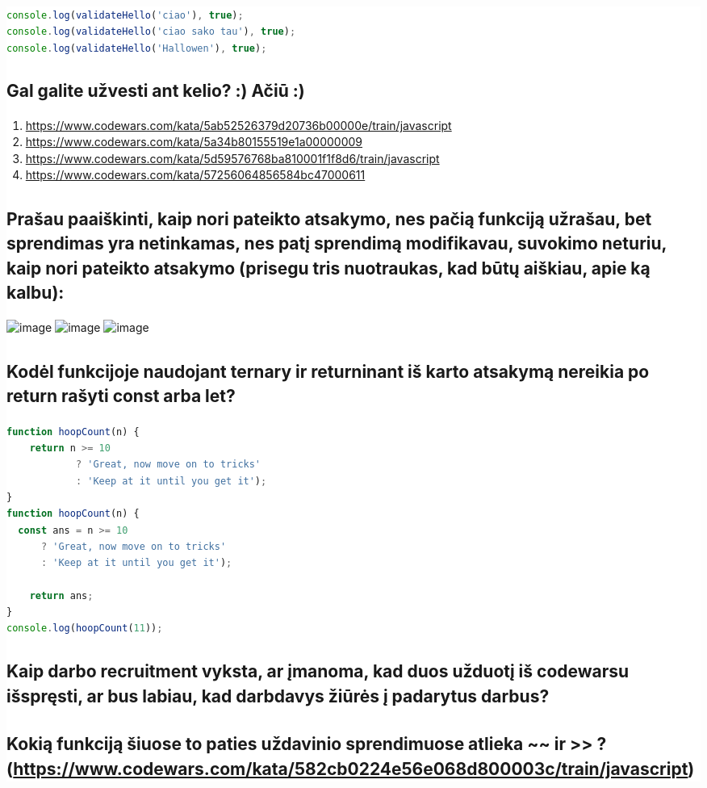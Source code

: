 ```js
console.log(validateHello('ciao'), true);
console.log(validateHello('ciao sako tau'), true);
console.log(validateHello('Hallowen'), true);
```

## Gal galite užvesti ant kelio? :) Ačiū :)

1. https://www.codewars.com/kata/5ab52526379d20736b00000e/train/javascript
2. https://www.codewars.com/kata/5a34b80155519e1a00000009
3. https://www.codewars.com/kata/5d59576768ba810001f1f8d6/train/javascript
4. https://www.codewars.com/kata/57256064856584bc47000611

## Prašau paaiškinti, kaip nori pateikto atsakymo, nes pačią funkciją užrašau, bet sprendimas yra netinkamas, nes patį sprendimą modifikavau, suvokimo neturiu, kaip nori pateikto atsakymo (prisegu tris nuotraukas, kad būtų aiškiau, apie ką kalbu):

![image](https://github.com/front-end-by-rimantas/50-grupe-klausimai/assets/167992892/6f48c0bd-5dcc-4f0d-b9c6-7e2954b4c872)
![image](https://github.com/front-end-by-rimantas/50-grupe-klausimai/assets/167992892/6128240b-552c-4b30-bbd8-0afa115166a8)
![image](https://github.com/front-end-by-rimantas/50-grupe-klausimai/assets/167992892/7aeaf445-ad89-4cae-a0de-3ff638f63720)

## Kodėl funkcijoje naudojant ternary ir returninant iš karto atsakymą nereikia po return rašyti const arba let?

```js
function hoopCount(n) {
    return n >= 10
            ? 'Great, now move on to tricks'
            : 'Keep at it until you get it');
}
function hoopCount(n) {
  const ans = n >= 10
      ? 'Great, now move on to tricks'
      : 'Keep at it until you get it');

    return ans;
}
console.log(hoopCount(11));
```

## Kaip darbo recruitment vyksta, ar įmanoma, kad duos užduotį iš codewarsu išspręsti, ar bus labiau, kad darbdavys žiūrės į padarytus darbus?

## Kokią funkciją šiuose to paties uždavinio sprendimuose atlieka ~~ ir >> ? (https://www.codewars.com/kata/582cb0224e56e068d800003c/train/javascript)
